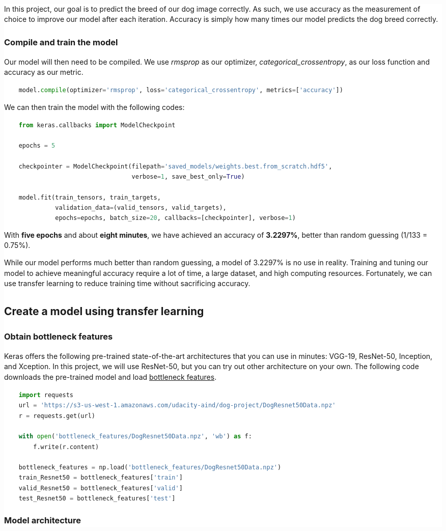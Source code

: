 In this project, our goal is to predict the breed of our dog image correctly. As such, we use accuracy as the measurement of choice to improve our model after each iteration. Accuracy is simply how many times our model predicts the dog breed correctly.

### Compile and train the model

Our model will then need to be compiled. We use *rmsprop* as our optimizer, *categorical_crossentropy*, as our loss function and accuracy as our metric.
~~~python
    model.compile(optimizer='rmsprop', loss='categorical_crossentropy', metrics=['accuracy'])
~~~
We can then train the model with the following codes:
~~~python
    from keras.callbacks import ModelCheckpoint

    epochs = 5

    checkpointer = ModelCheckpoint(filepath='saved_models/weights.best.from_scratch.hdf5',
                                   verbose=1, save_best_only=True)

    model.fit(train_tensors, train_targets,
              validation_data=(valid_tensors, valid_targets),
              epochs=epochs, batch_size=20, callbacks=[checkpointer], verbose=1)
~~~
With **five epochs** and about **eight minutes**, we have achieved an accuracy of **3.2297%**, better than random guessing (1/133 = 0.75%).

While our model performs much better than random guessing, a model of 3.2297% is no use in reality. Training and tuning our model to achieve meaningful accuracy require a lot of time, a large dataset, and high computing resources. Fortunately, we can use transfer learning to reduce training time without sacrificing accuracy.

## Create a model using transfer learning

### Obtain bottleneck features

Keras offers the following pre-trained state-of-the-art architectures that you can use in minutes: VGG-19, ResNet-50, Inception, and Xception. In this project, we will use ResNet-50, but you can try out other architecture on your own. The following code downloads the pre-trained model and load [bottleneck features](https://www.quora.com/What-is-the-definition-of-bottleneck-features-in-transfer-learning).
~~~python
    import requests
    url = 'https://s3-us-west-1.amazonaws.com/udacity-aind/dog-project/DogResnet50Data.npz'
    r = requests.get(url)

    with open('bottleneck_features/DogResnet50Data.npz', 'wb') as f:
        f.write(r.content)

    bottleneck_features = np.load('bottleneck_features/DogResnet50Data.npz')
    train_Resnet50 = bottleneck_features['train']
    valid_Resnet50 = bottleneck_features['valid']
    test_Resnet50 = bottleneck_features['test']
~~~
### Model architecture
